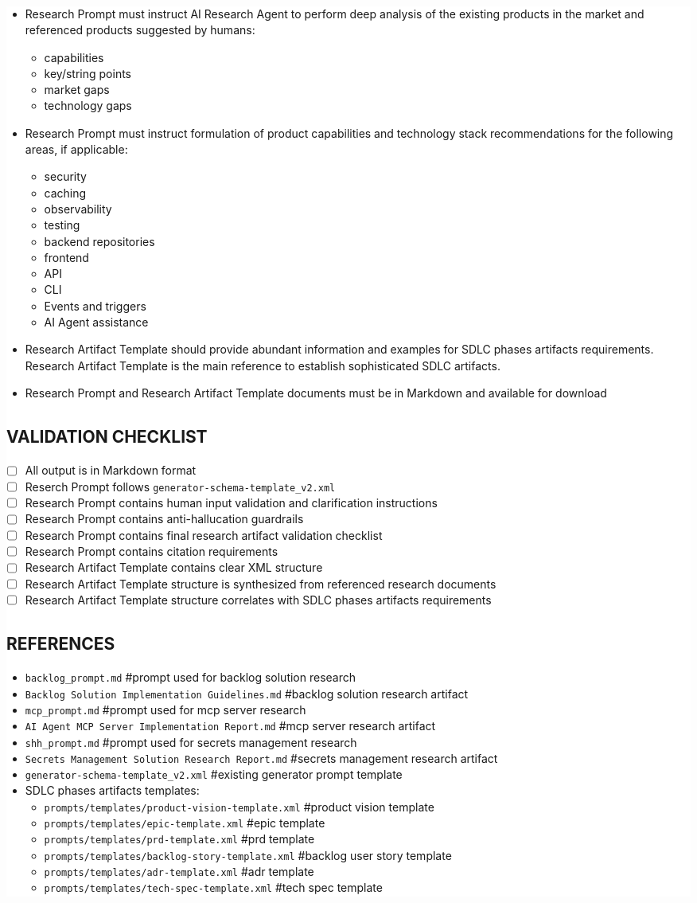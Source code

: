 - Research Prompt must instruct AI Research Agent to perform deep analysis of the existing products in the market and referenced products suggested by humans:
    - capabilities
    - key/string points
    - market gaps
    - technology gaps
- Research Prompt must instruct formulation of product capabilities and technology stack recommendations for the following areas, if applicable:
    - security
    - caching
    - observability
    - testing
    - backend repositories
    - frontend
    - API
    - CLI
    - Events and triggers
    - AI Agent assistance

- Research Artifact Template should provide abundant information and examples for SDLC phases artifacts requirements. Research Artifact Template is the main reference to establish sophisticated SDLC artifacts.
- Research Prompt and Research Artifact Template documents must be in Markdown and available for download

## VALIDATION CHECKLIST
- [ ] All output is in Markdown format
- [ ] Reserch Prompt follows `generator-schema-template_v2.xml`
- [ ] Research Prompt contains human input validation and clarification instructions
- [ ] Research Prompt contains anti-hallucation guardrails
- [ ] Research Prompt contains final research artifact validation checklist
- [ ] Research Prompt contains citation requirements
- [ ] Research Artifact Template contains clear XML structure
- [ ] Research Artifact Template structure is synthesized from referenced research documents
- [ ] Research Artifact Template structure correlates with SDLC phases artifacts requirements

## REFERENCES
- `backlog_prompt.md`                                   #prompt used for backlog solution research
- `Backlog Solution Implementation Guidelines.md`       #backlog solution research artifact 
- `mcp_prompt.md`                                       #prompt used for mcp server research
- `AI Agent MCP Server Implementation Report.md`        #mcp server research artifact 
- `shh_prompt.md`                                       #prompt used for secrets management research
- `Secrets Management Solution Research Report.md`      #secrets management research artifact 
- `generator-schema-template_v2.xml`                    #existing generator prompt template
- SDLC phases artifacts templates:
    - `prompts/templates/product-vision-template.xml`       #product vision template
    - `prompts/templates/epic-template.xml`                 #epic template
    - `prompts/templates/prd-template.xml`                  #prd template
    - `prompts/templates/backlog-story-template.xml`        #backlog user story template
    - `prompts/templates/adr-template.xml`                  #adr template
    - `prompts/templates/tech-spec-template.xml`            #tech spec template


[^1]: Author/Organization Name, "Article or Page Title", accessed [Month Day, Year], URL
[^2]: Author/Organization Name, "Article or Page Title", accessed [Month Day, Year], URL
[^1]: Anthropic, "Introducing Contextual Retrieval", accessed September 2024, https://www.anthropic.com/news/contextual-retrieval
[^2]: Orkes, "Best Practices for Production-Scale RAG Systems — An Implementation Guide", accessed October 2024, https://orkes.io/blog/rag-best-practices/
[^3]: Voyage AI, "voyage-3-large: the new state-of-the-art general-purpose embedding model", accessed January 2025, https://blog.voyageai.com/2025/01/07/voyage-3-large/